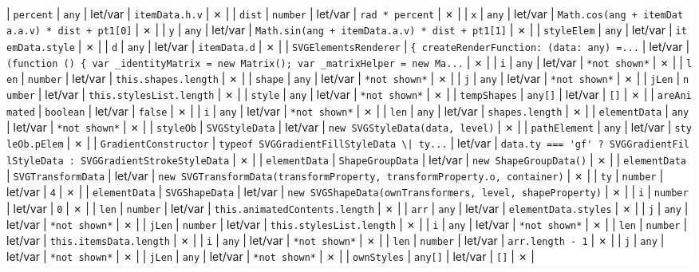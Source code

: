 | `percent` | `any` | let/var | `itemData.h.v` | ✗ |
| `dist` | `number` | let/var | `rad * percent` | ✗ |
| `x` | `any` | let/var | `Math.cos(ang + itemData.a.v) * dist + pt1[0]` | ✗ |
| `y` | `any` | let/var | `Math.sin(ang + itemData.a.v) * dist + pt1[1]` | ✗ |
| `styleElem` | `any` | let/var | `itemData.style` | ✗ |
| `d` | `any` | let/var | `itemData.d` | ✗ |
| `SVGElementsRenderer` | `{ createRenderFunction: (data: any) =...` | let/var | `(function () { var _identityMatrix = new Matrix(); var _matrixHelper = new Ma...` | ✗ |
| `i` | `any` | let/var | `*not shown*` | ✗ |
| `len` | `number` | let/var | `this.shapes.length` | ✗ |
| `shape` | `any` | let/var | `*not shown*` | ✗ |
| `j` | `any` | let/var | `*not shown*` | ✗ |
| `jLen` | `number` | let/var | `this.stylesList.length` | ✗ |
| `style` | `any` | let/var | `*not shown*` | ✗ |
| `tempShapes` | `any[]` | let/var | `[]` | ✗ |
| `areAnimated` | `boolean` | let/var | `false` | ✗ |
| `i` | `any` | let/var | `*not shown*` | ✗ |
| `len` | `any` | let/var | `shapes.length` | ✗ |
| `elementData` | `any` | let/var | `*not shown*` | ✗ |
| `styleOb` | `SVGStyleData` | let/var | `new SVGStyleData(data, level)` | ✗ |
| `pathElement` | `any` | let/var | `styleOb.pElem` | ✗ |
| `GradientConstructor` | `typeof SVGGradientFillStyleData \| ty...` | let/var | `data.ty === 'gf' ? SVGGradientFillStyleData : SVGGradientStrokeStyleData` | ✗ |
| `elementData` | `ShapeGroupData` | let/var | `new ShapeGroupData()` | ✗ |
| `elementData` | `SVGTransformData` | let/var | `new SVGTransformData(transformProperty, transformProperty.o, container)` | ✗ |
| `ty` | `number` | let/var | `4` | ✗ |
| `elementData` | `SVGShapeData` | let/var | `new SVGShapeData(ownTransformers, level, shapeProperty)` | ✗ |
| `i` | `number` | let/var | `0` | ✗ |
| `len` | `number` | let/var | `this.animatedContents.length` | ✗ |
| `arr` | `any` | let/var | `elementData.styles` | ✗ |
| `j` | `any` | let/var | `*not shown*` | ✗ |
| `jLen` | `number` | let/var | `this.stylesList.length` | ✗ |
| `i` | `any` | let/var | `*not shown*` | ✗ |
| `len` | `number` | let/var | `this.itemsData.length` | ✗ |
| `i` | `any` | let/var | `*not shown*` | ✗ |
| `len` | `number` | let/var | `arr.length - 1` | ✗ |
| `j` | `any` | let/var | `*not shown*` | ✗ |
| `jLen` | `any` | let/var | `*not shown*` | ✗ |
| `ownStyles` | `any[]` | let/var | `[]` | ✗ |